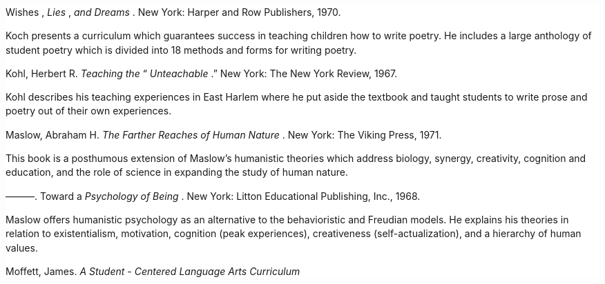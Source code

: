 Wishes
</i>
,
<i>
Lies
</i>
,
<i>
and Dreams
</i>
. New York: Harper and Row Publishers, 1970.
</p>
<p>
Koch presents a curriculum which guarantees success in teaching children how to write poetry. He includes a large anthology of student poetry which is divided into 18 methods and forms for writing poetry.
</p>
<p>
Kohl, Herbert R.
<i>
Teaching the
</i>
“
<i>
Unteachable
</i>
.” New York: The New York Review, 1967.
</p>
<p>
Kohl describes his teaching experiences in East Harlem where he put aside the textbook and taught students to write prose and poetry out of their own experiences.
</p>
<p>
Maslow, Abraham H.
<i>
The Farther Reaches of Human Nature
</i>
. New York: The Viking Press, 1971.
</p>
<p>
This book is a posthumous extension of Maslow’s humanistic theories which address biology, synergy, creativity, cognition and education, and the role of science in expanding the study of human nature.
</p>
<p>
———. Toward a
<i>
Psychology of Being
</i>
. New York: Litton Educational Publishing, Inc., 1968.
</p>
<p>
Maslow offers humanistic psychology as an alternative to the behavioristic and Freudian models. He explains his theories in relation to existentialism, motivation, cognition (peak experiences), creativeness (self-actualization), and a hierarchy of human values.
</p>
<p>
Moffett, James.
<i>
A Student
</i>
-
<i>
Centered Language Arts Curriculum